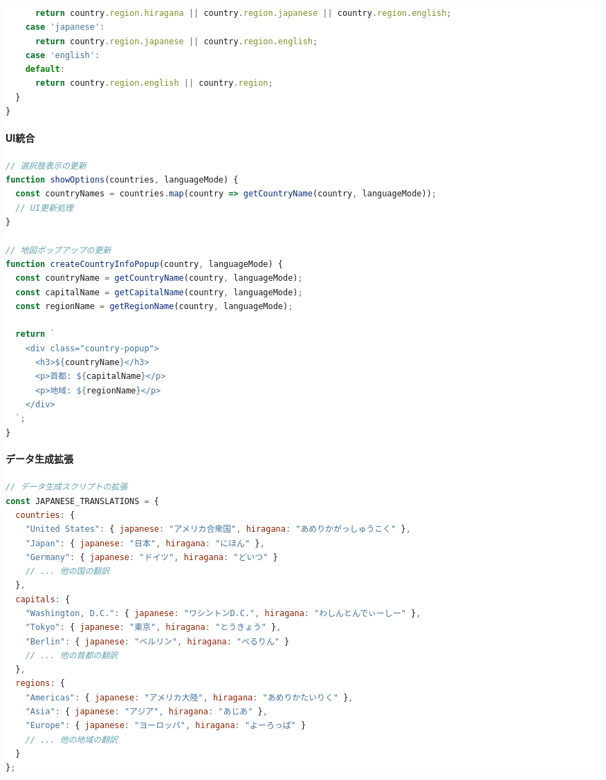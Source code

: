 ```javascript
      return country.region.hiragana || country.region.japanese || country.region.english;
    case 'japanese':
      return country.region.japanese || country.region.english;
    case 'english':
    default:
      return country.region.english || country.region;
  }
}
```

#### UI統合
```javascript
// 選択肢表示の更新
function showOptions(countries, languageMode) {
  const countryNames = countries.map(country => getCountryName(country, languageMode));
  // UI更新処理
}

// 地図ポップアップの更新
function createCountryInfoPopup(country, languageMode) {
  const countryName = getCountryName(country, languageMode);
  const capitalName = getCapitalName(country, languageMode);
  const regionName = getRegionName(country, languageMode);
  
  return `
    <div class="country-popup">
      <h3>${countryName}</h3>
      <p>首都: ${capitalName}</p>
      <p>地域: ${regionName}</p>
    </div>
  `;
}
```

#### データ生成拡張
```javascript
// データ生成スクリプトの拡張
const JAPANESE_TRANSLATIONS = {
  countries: {
    "United States": { japanese: "アメリカ合衆国", hiragana: "あめりかがっしゅうこく" },
    "Japan": { japanese: "日本", hiragana: "にほん" },
    "Germany": { japanese: "ドイツ", hiragana: "どいつ" }
    // ... 他の国の翻訳
  },
  capitals: {
    "Washington, D.C.": { japanese: "ワシントンD.C.", hiragana: "わしんとんでぃーしー" },
    "Tokyo": { japanese: "東京", hiragana: "とうきょう" },
    "Berlin": { japanese: "ベルリン", hiragana: "べるりん" }
    // ... 他の首都の翻訳
  },
  regions: {
    "Americas": { japanese: "アメリカ大陸", hiragana: "あめりかたいりく" },
    "Asia": { japanese: "アジア", hiragana: "あじあ" },
    "Europe": { japanese: "ヨーロッパ", hiragana: "よーろっぱ" }
    // ... 他の地域の翻訳
  }
};
```
